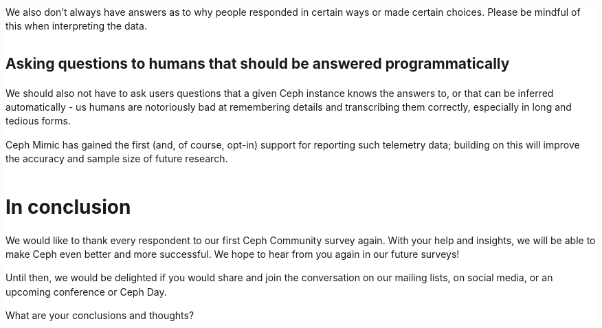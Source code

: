 We also don’t always have answers as to why people responded in certain ways or made certain choices. Please be mindful of this when interpreting the data.

## Asking questions to humans that should be answered programmatically

We should also not have to ask users questions that a given Ceph instance knows the answers to, or that can be inferred automatically - us humans are notoriously bad at remembering details and transcribing them correctly, especially in long and tedious forms.

Ceph Mimic has gained the first (and, of course, opt-in) support for reporting such telemetry data; building on this will improve the accuracy and sample size of future research.

# In conclusion

We would like to thank every respondent to our first Ceph Community survey again. With your help and insights, we will be able to make Ceph even better and more successful. We hope to hear from you again in our future surveys!

Until then, we would be delighted if you would share and join the conversation on our mailing lists, on social media, or an upcoming conference or Ceph Day.

What are your conclusions and thoughts?
